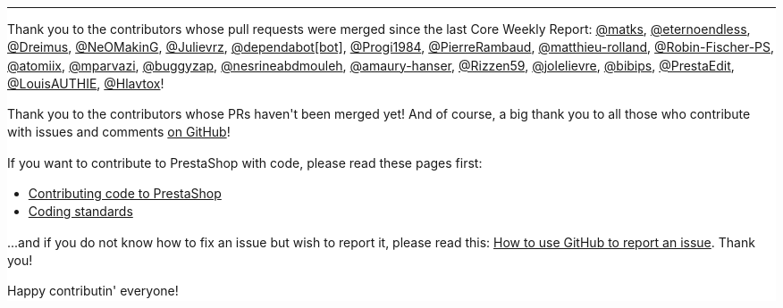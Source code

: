 
<hr />

Thank you to the contributors whose pull requests were merged since the last Core Weekly Report: [@matks](https://github.com/matks), [@eternoendless](https://github.com/eternoendless), [@Dreimus](https://github.com/Dreimus), [@NeOMakinG](https://github.com/NeOMakinG), [@Julievrz](https://github.com/Julievrz), [@dependabot[bot]](https://github.com/apps/dependabot), [@Progi1984](https://github.com/Progi1984), [@PierreRambaud](https://github.com/PierreRambaud), [@matthieu-rolland](https://github.com/matthieu-rolland), [@Robin-Fischer-PS](https://github.com/Robin-Fischer-PS), [@atomiix](https://github.com/atomiix), [@mparvazi](https://github.com/mparvazi), [@buggyzap](https://github.com/buggyzap), [@nesrineabdmouleh](https://github.com/nesrineabdmouleh), [@amaury-hanser](https://github.com/amaury-hanser), [@Rizzen59](https://github.com/Rizzen59), [@jolelievre](https://github.com/jolelievre), [@bibips](https://github.com/bibips), [@PrestaEdit](https://github.com/PrestaEdit), [@LouisAUTHIE](https://github.com/LouisAUTHIE), [@Hlavtox](https://github.com/Hlavtox)!

Thank you to the contributors whose PRs haven't been merged yet! And of course, a big thank you to all those who contribute with issues and comments [on GitHub](https://github.com/PrestaShop/PrestaShop)!

If you want to contribute to PrestaShop with code, please read these pages first:

 * [Contributing code to PrestaShop](https://devdocs.prestashop.com/8/contribute/contribution-guidelines/)
 * [Coding standards](https://devdocs.prestashop.com/8/development/coding-standards/)

...and if you do not know how to fix an issue but wish to report it, please read this: [How to use GitHub to report an issue](https://devdocs.prestashop.com/8/contribute/contribute-reporting-issues/). Thank you!

Happy contributin' everyone!

